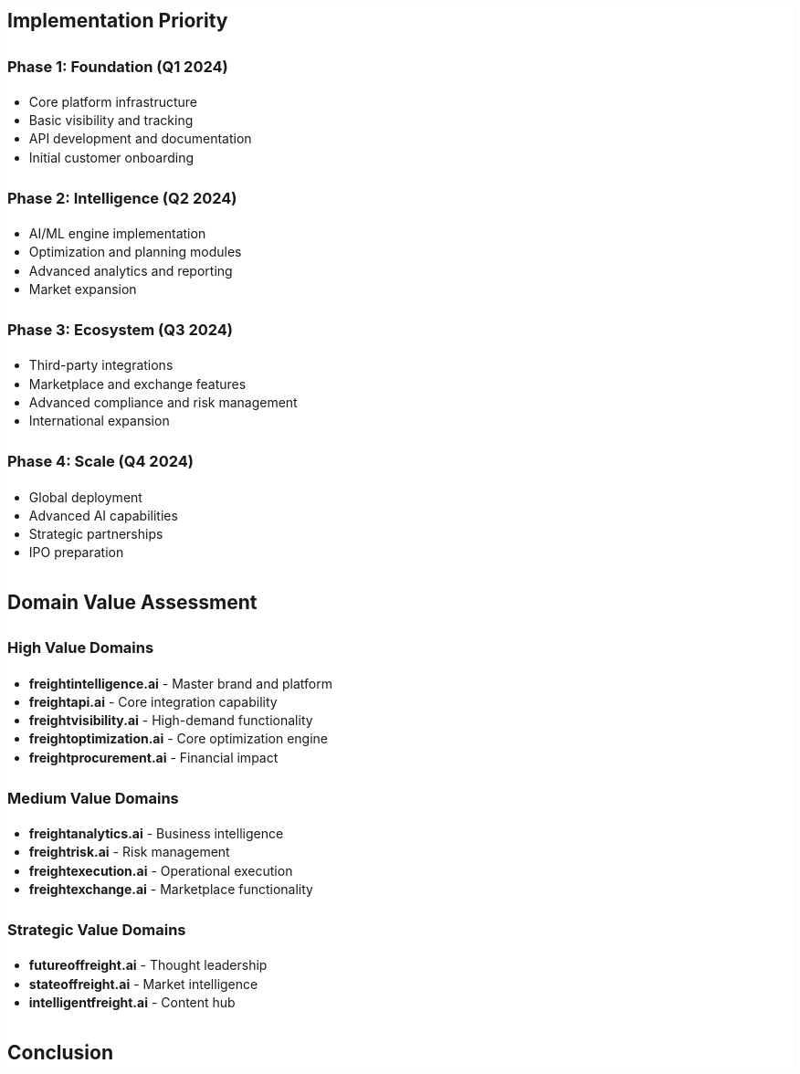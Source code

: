 ## Implementation Priority

### Phase 1: Foundation (Q1 2024)
- Core platform infrastructure
- Basic visibility and tracking
- API development and documentation
- Initial customer onboarding

### Phase 2: Intelligence (Q2 2024)
- AI/ML engine implementation
- Optimization and planning modules
- Advanced analytics and reporting
- Market expansion

### Phase 3: Ecosystem (Q3 2024)
- Third-party integrations
- Marketplace and exchange features
- Advanced compliance and risk management
- International expansion

### Phase 4: Scale (Q4 2024)
- Global deployment
- Advanced AI capabilities
- Strategic partnerships
- IPO preparation

## Domain Value Assessment

### High Value Domains
- **freightintelligence.ai** - Master brand and platform
- **freightapi.ai** - Core integration capability
- **freightvisibility.ai** - High-demand functionality
- **freightoptimization.ai** - Core optimization engine
- **freightprocurement.ai** - Financial impact

### Medium Value Domains
- **freightanalytics.ai** - Business intelligence
- **freightrisk.ai** - Risk management
- **freightexecution.ai** - Operational execution
- **freightexchange.ai** - Marketplace functionality

### Strategic Value Domains
- **futureoffreight.ai** - Thought leadership
- **stateoffreight.ai** - Market intelligence
- **intelligentfreight.ai** - Content hub

## Conclusion
